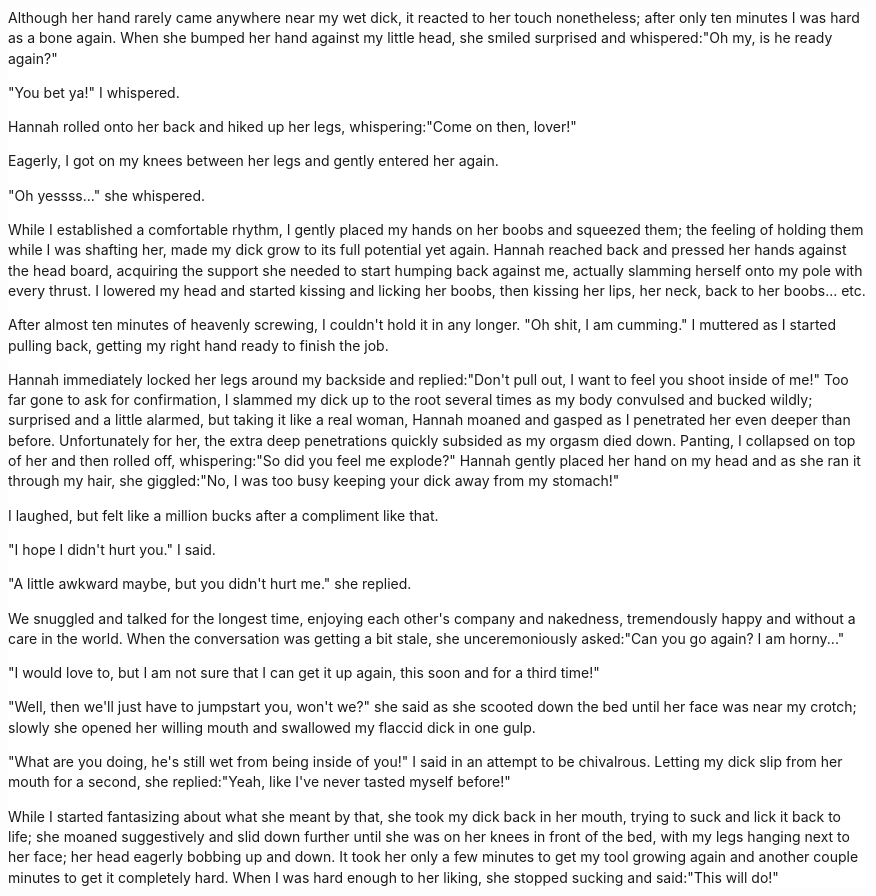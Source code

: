  Although her hand rarely came anywhere near my wet dick, it reacted to her touch nonetheless; after only ten minutes I was hard as a bone again. When she bumped her hand against my little head, she smiled surprised and whispered:"Oh my, is he ready again?" 

 "You bet ya!" I whispered. 

 Hannah rolled onto her back and hiked up her legs, whispering:"Come on then, lover!" 

 Eagerly, I got on my knees between her legs and gently entered her again. 

 "Oh yessss..." she whispered. 

 While I established a comfortable rhythm, I gently placed my hands on her boobs and squeezed them; the feeling of holding them while I was shafting her, made my dick grow to its full potential yet again. Hannah reached back and pressed her hands against the head board, acquiring the support she needed to start humping back against me, actually slamming herself onto my pole with every thrust. I lowered my head and started kissing and licking her boobs, then kissing her lips, her neck, back to her boobs... etc. 

 After almost ten minutes of heavenly screwing, I couldn't hold it in any longer. "Oh shit, I am cumming." I muttered as I started pulling back, getting my right hand ready to finish the job. 

 Hannah immediately locked her legs around my backside and replied:"Don't pull out, I want to feel you shoot inside of me!" Too far gone to ask for confirmation, I slammed my dick up to the root several times as my body convulsed and bucked wildly; surprised and a little alarmed, but taking it like a real woman, Hannah moaned and gasped as I penetrated her even deeper than before. Unfortunately for her, the extra deep penetrations quickly subsided as my orgasm died down. Panting, I collapsed on top of her and then rolled off, whispering:"So did you feel me explode?" Hannah gently placed her hand on my head and as she ran it through my hair, she giggled:"No, I was too busy keeping your dick away from my stomach!" 

 I laughed, but felt like a million bucks after a compliment like that. 

 "I hope I didn't hurt you." I said. 

 "A little awkward maybe, but you didn't hurt me." she replied. 

 We snuggled and talked for the longest time, enjoying each other's company and nakedness, tremendously happy and without a care in the world. When the conversation was getting a bit stale, she unceremoniously asked:"Can you go again? I am horny..." 

 "I would love to, but I am not sure that I can get it up again, this soon and for a third time!" 

 "Well, then we'll just have to jumpstart you, won't we?" she said as she scooted down the bed until her face was near my crotch; slowly she opened her willing mouth and swallowed my flaccid dick in one gulp. 

 "What are you doing, he's still wet from being inside of you!" I said in an attempt to be chivalrous. Letting my dick slip from her mouth for a second, she replied:"Yeah, like I've never tasted myself before!" 

 While I started fantasizing about what she meant by that, she took my dick back in her mouth, trying to suck and lick it back to life; she moaned suggestively and slid down further until she was on her knees in front of the bed, with my legs hanging next to her face; her head eagerly bobbing up and down. It took her only a few minutes to get my tool growing again and another couple minutes to get it completely hard. When I was hard enough to her liking, she stopped sucking and said:"This will do!" 
